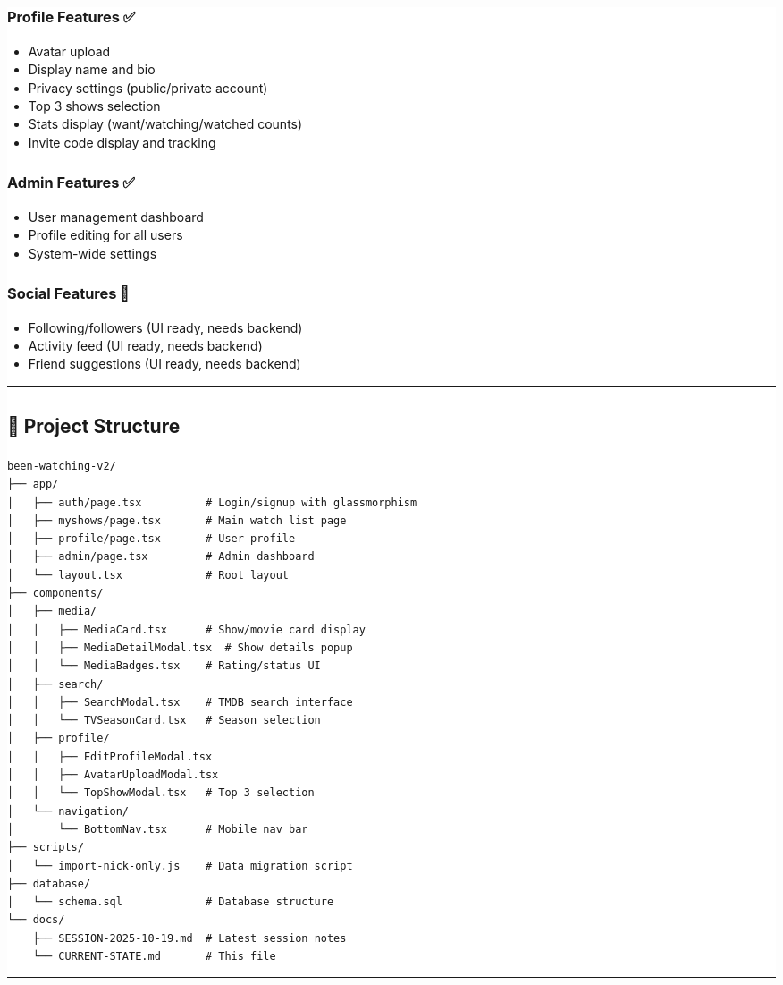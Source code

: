 ### Profile Features ✅
- Avatar upload
- Display name and bio
- Privacy settings (public/private account)
- Top 3 shows selection
- Stats display (want/watching/watched counts)
- Invite code display and tracking

### Admin Features ✅
- User management dashboard
- Profile editing for all users
- System-wide settings

### Social Features 🚧
- Following/followers (UI ready, needs backend)
- Activity feed (UI ready, needs backend)
- Friend suggestions (UI ready, needs backend)

---

## 📁 Project Structure

```
been-watching-v2/
├── app/
│   ├── auth/page.tsx          # Login/signup with glassmorphism
│   ├── myshows/page.tsx       # Main watch list page
│   ├── profile/page.tsx       # User profile
│   ├── admin/page.tsx         # Admin dashboard
│   └── layout.tsx             # Root layout
├── components/
│   ├── media/
│   │   ├── MediaCard.tsx      # Show/movie card display
│   │   ├── MediaDetailModal.tsx  # Show details popup
│   │   └── MediaBadges.tsx    # Rating/status UI
│   ├── search/
│   │   ├── SearchModal.tsx    # TMDB search interface
│   │   └── TVSeasonCard.tsx   # Season selection
│   ├── profile/
│   │   ├── EditProfileModal.tsx
│   │   ├── AvatarUploadModal.tsx
│   │   └── TopShowModal.tsx   # Top 3 selection
│   └── navigation/
│       └── BottomNav.tsx      # Mobile nav bar
├── scripts/
│   └── import-nick-only.js    # Data migration script
├── database/
│   └── schema.sql             # Database structure
└── docs/
    ├── SESSION-2025-10-19.md  # Latest session notes
    └── CURRENT-STATE.md       # This file
```

---